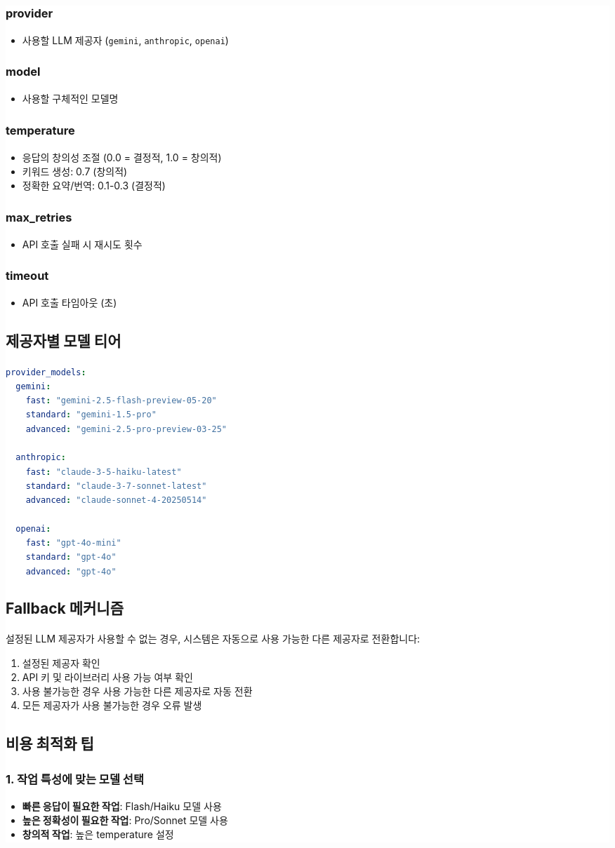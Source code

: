 ### provider
- 사용할 LLM 제공자 (`gemini`, `anthropic`, `openai`)

### model
- 사용할 구체적인 모델명

### temperature
- 응답의 창의성 조절 (0.0 = 결정적, 1.0 = 창의적)
- 키워드 생성: 0.7 (창의적)
- 정확한 요약/번역: 0.1-0.3 (결정적)

### max_retries
- API 호출 실패 시 재시도 횟수

### timeout
- API 호출 타임아웃 (초)

## 제공자별 모델 티어

```yaml
provider_models:
  gemini:
    fast: "gemini-2.5-flash-preview-05-20"
    standard: "gemini-1.5-pro"
    advanced: "gemini-2.5-pro-preview-03-25"
  
  anthropic:
    fast: "claude-3-5-haiku-latest"
    standard: "claude-3-7-sonnet-latest"
    advanced: "claude-sonnet-4-20250514"
  
  openai:
    fast: "gpt-4o-mini"
    standard: "gpt-4o"
    advanced: "gpt-4o"
```

## Fallback 메커니즘

설정된 LLM 제공자가 사용할 수 없는 경우, 시스템은 자동으로 사용 가능한 다른 제공자로 전환합니다:

1. 설정된 제공자 확인
2. API 키 및 라이브러리 사용 가능 여부 확인
3. 사용 불가능한 경우 사용 가능한 다른 제공자로 자동 전환
4. 모든 제공자가 사용 불가능한 경우 오류 발생

## 비용 최적화 팁

### 1. 작업 특성에 맞는 모델 선택
- **빠른 응답이 필요한 작업**: Flash/Haiku 모델 사용
- **높은 정확성이 필요한 작업**: Pro/Sonnet 모델 사용
- **창의적 작업**: 높은 temperature 설정
